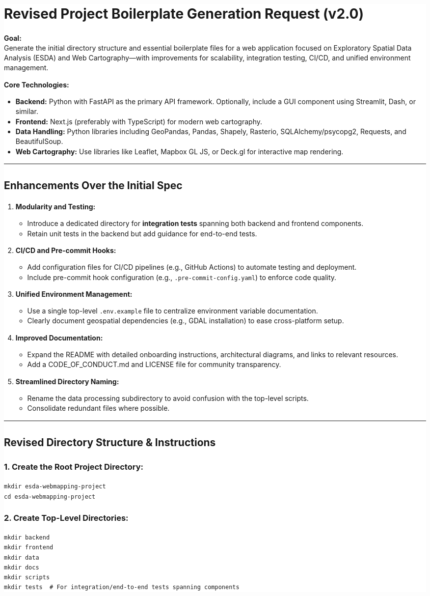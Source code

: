 # Revised Project Boilerplate Generation Request (v2.0)

**Goal:**  
Generate the initial directory structure and essential boilerplate files for a web application focused on Exploratory Spatial Data Analysis (ESDA) and Web Cartography—with improvements for scalability, integration testing, CI/CD, and unified environment management.

**Core Technologies:**  
- **Backend:** Python with FastAPI as the primary API framework. Optionally, include a GUI component using Streamlit, Dash, or similar.  
- **Frontend:** Next.js (preferably with TypeScript) for modern web cartography.  
- **Data Handling:** Python libraries including GeoPandas, Pandas, Shapely, Rasterio, SQLAlchemy/psycopg2, Requests, and BeautifulSoup.  
- **Web Cartography:** Use libraries like Leaflet, Mapbox GL JS, or Deck.gl for interactive map rendering.

---

## Enhancements Over the Initial Spec

1. **Modularity and Testing:**  
   - Introduce a dedicated directory for **integration tests** spanning both backend and frontend components.  
   - Retain unit tests in the backend but add guidance for end-to-end tests.

2. **CI/CD and Pre-commit Hooks:**  
   - Add configuration files for CI/CD pipelines (e.g., GitHub Actions) to automate testing and deployment.  
   - Include pre-commit hook configuration (e.g., `.pre-commit-config.yaml`) to enforce code quality.

3. **Unified Environment Management:**  
   - Use a single top-level `.env.example` file to centralize environment variable documentation.  
   - Clearly document geospatial dependencies (e.g., GDAL installation) to ease cross-platform setup.

4. **Improved Documentation:**  
   - Expand the README with detailed onboarding instructions, architectural diagrams, and links to relevant resources.  
   - Add a CODE_OF_CONDUCT.md and LICENSE file for community transparency.

5. **Streamlined Directory Naming:**  
   - Rename the data processing subdirectory to avoid confusion with the top-level scripts.  
   - Consolidate redundant files where possible.

---

## Revised Directory Structure & Instructions

### 1. Create the Root Project Directory:
    mkdir esda-webmapping-project
    cd esda-webmapping-project

### 2. Create Top-Level Directories:
    mkdir backend
    mkdir frontend
    mkdir data
    mkdir docs
    mkdir scripts
    mkdir tests  # For integration/end-to-end tests spanning components
